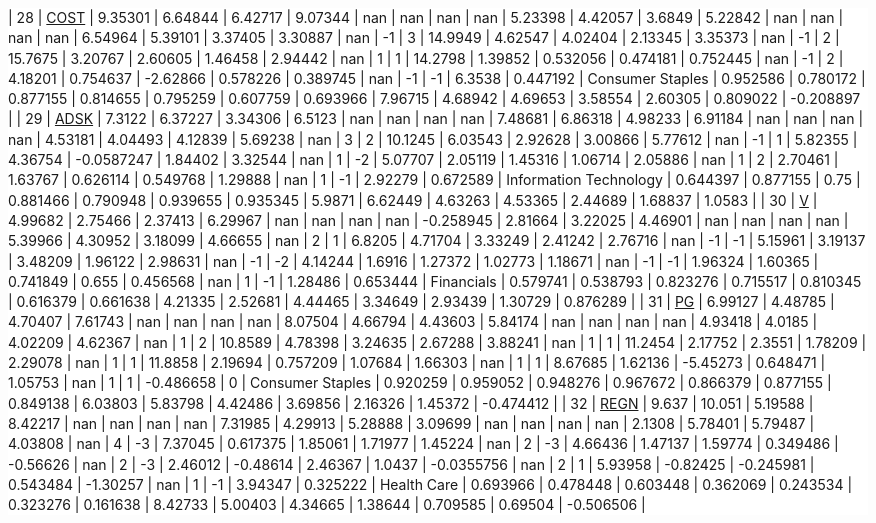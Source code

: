 |  28 | [COST](https://finance.yahoo.com/quote/COST/financials)   |   9.35301   |   6.64844   |  6.42717   |   9.07344   |          nan |         nan |         nan |         nan |   5.23398    |   4.42057    |  3.6849     |   5.22842   |          nan |         nan |         nan |         nan |   6.54964    |   5.39101   |  3.37405    |  3.30887    |          nan |          -1 |           3 |  14.9949    |   4.62547    |  4.02404    |  2.13345    |  3.35373    |          nan |          -1 |           2 |  15.7675    |  3.20767    |  2.60605     |  1.46458    |  2.94442     |          nan |           1 |           1 |  14.2798    |  1.39852    |  0.532056  |  0.474181   |  0.752445   |         nan |         -1 |          2 |   4.18201   |  0.754637  | -2.62866    |  0.578226   |  0.389745    |         nan |         -1 |         -1 |   6.3538    | 0.447192  | Consumer Staples       | 0.952586  | 0.780172  | 0.877155  | 0.814655  | 0.795259  | 0.607759  | 0.693966  |   7.96715   |  4.68942    |  4.69653   |  3.58554     |  2.60305    |  0.809022   | -0.208897  |
|  29 | [ADSK](https://finance.yahoo.com/quote/ADSK/financials)   |   7.3122    |   6.37227   |  3.34306   |   6.5123    |          nan |         nan |         nan |         nan |   7.48681    |   6.86318    |  4.98233    |   6.91184   |          nan |         nan |         nan |         nan |   4.53181    |   4.04493   |  4.12839    |  5.69238    |          nan |           3 |           2 |  10.1245    |   6.03543    |  2.92628    |  3.00866    |  5.77612    |          nan |          -1 |           1 |   5.82355   |  4.36754    | -0.0587247   |  1.84402    |  3.32544     |          nan |           1 |          -2 |   5.07707   |  2.05119    |  1.45316   |  1.06714    |  2.05886    |         nan |          1 |          2 |   2.70461   |  1.63767   |  0.626114   |  0.549768   |  1.29888     |         nan |          1 |         -1 |   2.92279   | 0.672589  | Information Technology | 0.644397  | 0.877155  | 0.75      | 0.881466  | 0.790948  | 0.939655  | 0.935345  |   5.9871    |  6.62449    |  4.63263   |  4.53365     |  2.44689    |  1.68837    |  1.0583    |
|  30 | [V](https://finance.yahoo.com/quote/V/financials)         |   4.99682   |   2.75466   |  2.37413   |   6.29967   |          nan |         nan |         nan |         nan |  -0.258945   |   2.81664    |  3.22025    |   4.46901   |          nan |         nan |         nan |         nan |   5.39966    |   4.30952   |  3.18099    |  4.66655    |          nan |           2 |           1 |   6.8205    |   4.71704    |  3.33249    |  2.41242    |  2.76716    |          nan |          -1 |          -1 |   5.15961   |  3.19137    |  3.48209     |  1.96122    |  2.98631     |          nan |          -1 |          -2 |   4.14244   |  1.6916     |  1.27372   |  1.02773    |  1.18671    |         nan |         -1 |         -1 |   1.96324   |  1.60365   |  0.741849   |  0.655      |  0.456568    |         nan |          1 |         -1 |   1.28486   | 0.653444  | Financials             | 0.579741  | 0.538793  | 0.823276  | 0.715517  | 0.810345  | 0.616379  | 0.661638  |   4.21335   |  2.52681    |  4.44465   |  3.34649     |  2.93439    |  1.30729    |  0.876289  |
|  31 | [PG](https://finance.yahoo.com/quote/PG/financials)       |   6.99127   |   4.48785   |  4.70407   |   7.61743   |          nan |         nan |         nan |         nan |   8.07504    |   4.66794    |  4.43603    |   5.84174   |          nan |         nan |         nan |         nan |   4.93418    |   4.0185    |  4.02209    |  4.62367    |          nan |           1 |           2 |  10.8589    |   4.78398    |  3.24635    |  2.67288    |  3.88241    |          nan |           1 |           1 |  11.2454    |  2.17752    |  2.3551      |  1.78209    |  2.29078     |          nan |           1 |           1 |  11.8858    |  2.19694    |  0.757209  |  1.07684    |  1.66303    |         nan |          1 |          1 |   8.67685   |  1.62136   | -5.45273    |  0.648471   |  1.05753     |         nan |          1 |          1 |  -0.486658  | 0         | Consumer Staples       | 0.920259  | 0.959052  | 0.948276  | 0.967672  | 0.866379  | 0.877155  | 0.849138  |   6.03803   |  5.83798    |  4.42486   |  3.69856     |  2.16326    |  1.45372    | -0.474412  |
|  32 | [REGN](https://finance.yahoo.com/quote/REGN/financials)   |   9.637     |  10.051     |  5.19588   |   8.42217   |          nan |         nan |         nan |         nan |   7.31985    |   4.29913    |  5.28888    |   3.09699   |          nan |         nan |         nan |         nan |   2.1308     |   5.78401   |  5.79487    |  4.03808    |          nan |           4 |          -3 |   7.37045   |   0.617375   |  1.85061    |  1.71977    |  1.45224    |          nan |           2 |          -3 |   4.66436   |  1.47137    |  1.59774     |  0.349486   | -0.56626     |          nan |           2 |          -3 |   2.46012   | -0.48614    |  2.46367   |  1.0437     | -0.0355756  |         nan |          2 |          1 |   5.93958   | -0.82425   | -0.245981   |  0.543484   | -1.30257     |         nan |          1 |         -1 |   3.94347   | 0.325222  | Health Care            | 0.693966  | 0.478448  | 0.603448  | 0.362069  | 0.243534  | 0.323276  | 0.161638  |   8.42733   |  5.00403    |  4.34665   |  1.38644     |  0.709585   |  0.69504    | -0.506506  |
